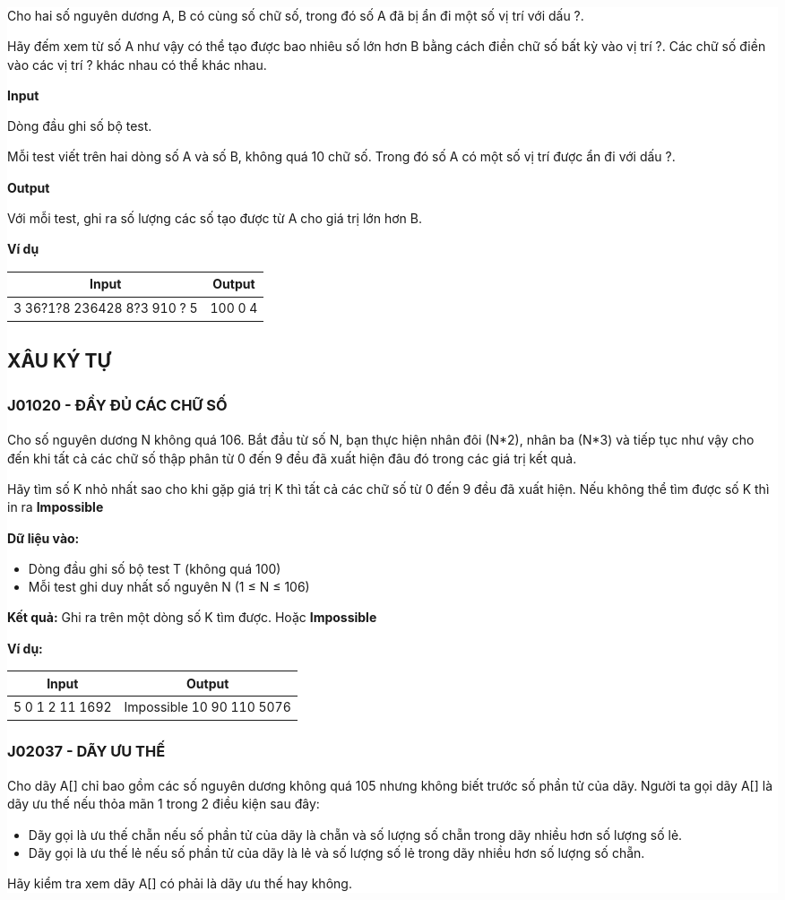 Cho hai số nguyên dương A, B có cùng số chữ số, trong đó số A đã bị ẩn đi một số vị trí với dấu ?.

Hãy đếm xem từ số A như vậy có thể tạo được bao nhiêu số lớn hơn B bằng cách điền chữ số bất kỳ vào vị trí ?. Các chữ số điền vào các vị trí ? khác nhau có thể khác nhau.

**Input**

Dòng đầu ghi số bộ test.

Mỗi test viết trên hai dòng số A và số B, không quá 10 chữ số. Trong đó số A có một số vị trí được ẩn đi với dấu ?.

**Output**

Với mỗi test, ghi ra số lượng các số tạo được từ A cho giá trị lớn hơn B.

**Ví dụ**

 | **Input** | **Output** |
|---|---|
| 3  36?1?8  236428  8?3  910  ?  5 | 100  0  4 |

## XÂU KÝ TỰ

### J01020 - ĐẦY ĐỦ CÁC CHỮ SỐ

Cho số nguyên dương N không quá 106. Bắt đầu từ số N, bạn thực hiện nhân đôi (N\*2), nhân ba (N\*3) và tiếp tục như vậy cho đến khi tất cả các chữ số thập phân từ 0 đến 9 đều đã xuất hiện đâu đó trong các giá trị kết quả.

Hãy tìm số K nhỏ nhất sao cho khi gặp giá trị K thì tất cả các chữ số từ 0 đến 9 đều đã xuất hiện. Nếu không thể tìm được số K thì in ra **Impossible**

**Dữ liệu vào:**

- Dòng đầu ghi số bộ test T (không quá 100)
- Mỗi test ghi duy nhất số nguyên N (1 ≤ N ≤ 106)
 
**Kết quả:** Ghi ra trên một dòng số K tìm được. Hoặc **Impossible**

**Ví dụ:**

 | **Input** | **Output** |
|---|---|
| 5  0  1  2  11  1692 | Impossible  10  90  110  5076 |

### J02037 - DÃY ƯU THẾ

Cho dãy A\[\] chỉ bao gồm các số nguyên dương không quá 105 nhưng không biết trước số phần tử của dãy. Người ta gọi dãy A\[\] là dãy ưu thế nếu thỏa mãn 1 trong 2 điều kiện sau đây:

- Dãy gọi là ưu thế chẵn nếu số phần tử của dãy là chẵn và số lượng số chẵn trong dãy nhiều hơn số lượng số lẻ.
- Dãy gọi là ưu thế lẻ nếu số phần tử của dãy là lẻ và số lượng số lẻ trong dãy nhiều hơn số lượng số chẵn.
 
Hãy kiểm tra xem dãy A\[\] có phải là dãy ưu thế hay không.
